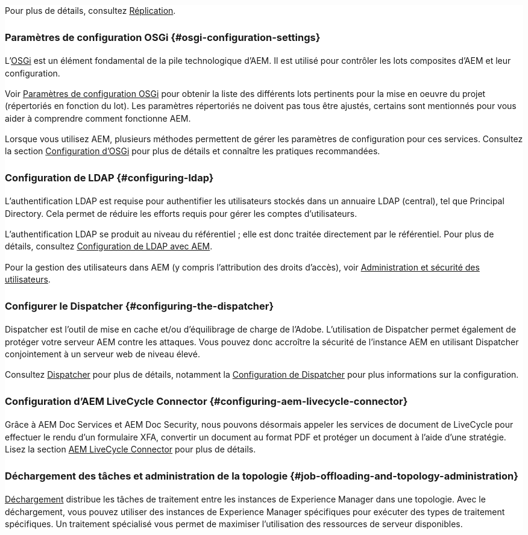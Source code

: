 Pour plus de détails, consultez [Réplication](/help/sites-deploying/replication.md).

### Paramètres de configuration OSGi {#osgi-configuration-settings}

L’[OSGi](https://www.osgi.org/) est un élément fondamental de la pile technologique d’AEM. Il est utilisé pour contrôler les lots composites d’AEM et leur configuration.

Voir [Paramètres de configuration OSGi](/help/sites-deploying/osgi-configuration-settings.md) pour obtenir la liste des différents lots pertinents pour la mise en oeuvre du projet (répertoriés en fonction du lot). Les paramètres répertoriés ne doivent pas tous être ajustés, certains sont mentionnés pour vous aider à comprendre comment fonctionne AEM.

Lorsque vous utilisez AEM, plusieurs méthodes permettent de gérer les paramètres de configuration pour ces services. Consultez la section [Configuration d’OSGi](/help/sites-deploying/configuring-osgi.md) pour plus de détails et connaître les pratiques recommandées.

### Configuration de LDAP {#configuring-ldap}

L’authentification LDAP est requise pour authentifier les utilisateurs stockés dans un annuaire LDAP (central), tel que Principal Directory. Cela permet de réduire les efforts requis pour gérer les comptes d’utilisateurs.

L’authentification LDAP se produit au niveau du référentiel ; elle est donc traitée directement par le référentiel. Pour plus de détails, consultez [Configuration de LDAP avec AEM](/help/sites-administering/ldap-config.md).

Pour la gestion des utilisateurs dans AEM (y compris l’attribution des droits d’accès), voir [Administration et sécurité des utilisateurs](/help/sites-administering/security.md).

### Configurer le Dispatcher {#configuring-the-dispatcher}

Dispatcher est l’outil de mise en cache et/ou d’équilibrage de charge de l’Adobe. L’utilisation de Dispatcher permet également de protéger votre serveur AEM contre les attaques. Vous pouvez donc accroître la sécurité de l’instance AEM en utilisant Dispatcher conjointement à un serveur web de niveau élevé.

Consultez [Dispatcher](https://helpx.adobe.com/fr/experience-manager/dispatcher/using/dispatcher.html) pour plus de détails, notamment la [Configuration de Dispatcher](https://helpx.adobe.com/fr/experience-manager/dispatcher/using/dispatcher-configuration.html) pour plus informations sur la configuration.

### Configuration d’AEM LiveCycle Connector {#configuring-aem-livecycle-connector}

Grâce à AEM Doc Services et AEM Doc Security, nous pouvons désormais appeler les services de document de LiveCycle pour effectuer le rendu d’un formulaire XFA, convertir un document au format PDF et protéger un document à l’aide d’une stratégie. Lisez la section [AEM LiveCycle Connector](https://helpx.adobe.com/fr/livecycle/help/aem/aem-livecycle-connector.html) pour plus de détails.

### Déchargement des tâches et administration de la topologie {#job-offloading-and-topology-administration}

[Déchargement](/help/sites-deploying/offloading.md) distribue les tâches de traitement entre les instances de Experience Manager dans une topologie. Avec le déchargement, vous pouvez utiliser des instances de Experience Manager spécifiques pour exécuter des types de traitement spécifiques. Un traitement spécialisé vous permet de maximiser l’utilisation des ressources de serveur disponibles.

